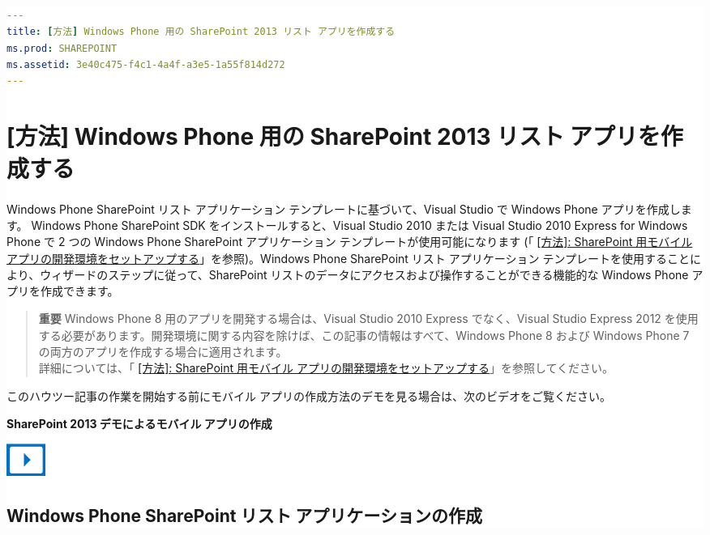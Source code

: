 ```yaml
---
title: [方法] Windows Phone 用の SharePoint 2013 リスト アプリを作成する
ms.prod: SHAREPOINT
ms.assetid: 3e40c475-f4c1-4a4f-a3e5-1a55f814d272
---
```



# [方法] Windows Phone 用の SharePoint 2013 リスト アプリを作成する
Windows Phone SharePoint リスト アプリケーション テンプレートに基づいて、Visual Studio で Windows Phone アプリを作成します。
Windows Phone SharePoint SDK をインストールすると、Visual Studio 2010 または Visual Studio 2010 Express for Windows Phone で 2 つの Windows Phone SharePoint アプリケーション テンプレートが使用可能になります (「 [[方法]: SharePoint 用モバイル アプリの開発環境をセットアップする](how-to-set-up-an-environment-for-developing-mobile-apps-for-sharepoint.md)」を参照)。Windows Phone SharePoint リスト アプリケーション テンプレートを使用することにより、ウィザードのステップに従って、SharePoint リストのデータにアクセスおよび操作することができる機能的な Windows Phone アプリを作成できます。
  
    
    


> **重要**
> Windows Phone 8 用のアプリを開発する場合は、Visual Studio 2010 Express でなく、Visual Studio Express 2012 を使用する必要があります。開発環境に関する内容を除けば、この記事の情報はすべて、Windows Phone 8 および Windows Phone 7 の両方のアプリを作成する場合に適用されます。 <br/> 詳細については、「 [[方法]: SharePoint 用モバイル アプリの開発環境をセットアップする](how-to-set-up-an-environment-for-developing-mobile-apps-for-sharepoint.md)」を参照してください。 
  
    
    


このハウツー記事の作業を開始する前にモバイル アプリの作成方法のデモを見る場合は、次のビデオをご覧ください。
  
    
    


**SharePoint 2013 デモによるモバイル アプリの作成**

  
    
    

  
    
    
![ビデオ](images/mod_icon_video.png)
  
    
    

  
    
    

  
    
    

## Windows Phone SharePoint リスト アプリケーションの作成
<a name="BKMK_CreatingSPListApplication"> </a>
